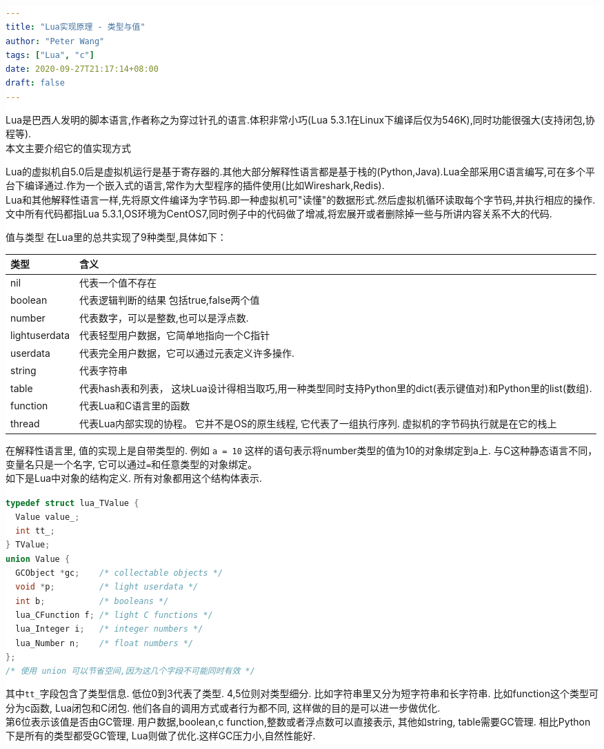 ```yaml
---
title: "Lua实现原理 - 类型与值"
author: "Peter Wang"
tags: ["Lua", "c"]
date: 2020-09-27T21:17:14+08:00
draft: false
---
```


Lua是巴西人发明的脚本语言,作者称之为穿过针孔的语言.体积非常小巧(Lua 5.3.1在Linux下编译后仅为546K),同时功能很强大(支持闭包,协程等).  
本文主要介绍它的值实现方式  


Lua的虚拟机自5.0后是虚拟机运行是基于寄存器的.其他大部分解释性语言都是基于栈的(Python,Java).Lua全部采用C语言编写,可在多个平台下编译通过.作为一个嵌入式的语言,常作为大型程序的插件使用(比如Wireshark,Redis).  
Lua和其他解释性语言一样,先将原文件编译为字节码.即一种虚拟机可"读懂"的数据形式.然后虚拟机循环读取每个字节码,并执行相应的操作.  
文中所有代码都指Lua 5.3.1,OS环境为CentOS7,同时例子中的代码做了增减,将宏展开或者删除掉一些与所讲内容关系不大的代码.  

值与类型
在Lua里的总共实现了9种类型,具体如下：

| 类型           | 含义     |
| :------------ |:---------|
| nil           | 代表一个值不存在  |
| boolean       | 代表逻辑判断的结果 包括true,false两个值  |
| number        | 代表数字，可以是整数,也可以是浮点数.  |
| lightuserdata | 代表轻型用户数据，它简单地指向一个C指针|
| userdata      | 代表完全用户数据，它可以通过元表定义许多操作.  |
| string        | 代表字符串  |
| table         | 代表hash表和列表， 这块Lua设计得相当取巧,用一种类型同时支持Python里的dict(表示键值对)和Python里的list(数组).|
| function      | 代表Lua和C语言里的函数  |
| thread        | 代表Lua内部实现的协程。 它并不是OS的原生线程, 它代表了一组执行序列. 虚拟机的字节码执行就是在它的栈上  |

在解释性语言里, 值的实现上是自带类型的. 例如 `a = 10` 这样的语句表示将number类型的值为10的对象绑定到a上.  与C这种静态语言不同，变量名只是一个名字, 它可以通过`=`和任意类型的对象绑定。  
如下是Lua中对象的结构定义. 所有对象都用这个结构体表示. 
``` c
typedef struct lua_TValue {
  Value value_; 
  int tt_;
} TValue; 
union Value {
  GCObject *gc;    /* collectable objects */
  void *p;         /* light userdata */
  int b;           /* booleans */
  lua_CFunction f; /* light C functions */
  lua_Integer i;   /* integer numbers */
  lua_Number n;    /* float numbers */
};
/* 使用 union 可以节省空间,因为这几个字段不可能同时有效 */
```
其中`tt_`字段包含了类型信息. 低位0到3代表了类型. 4,5位则对类型细分. 比如字符串里又分为短字符串和长字符串. 比如function这个类型可分为c函数, Lua闭包和C闭包. 他们各自的调用方式或者行为都不同, 这样做的目的是可以进一步做优化.  
第6位表示该值是否由GC管理. 用户数据,boolean,c function,整数或者浮点数可以直接表示, 其他如string, table需要GC管理. 相比Python下是所有的类型都受GC管理, Lua则做了优化.这样GC压力小,自然性能好.
